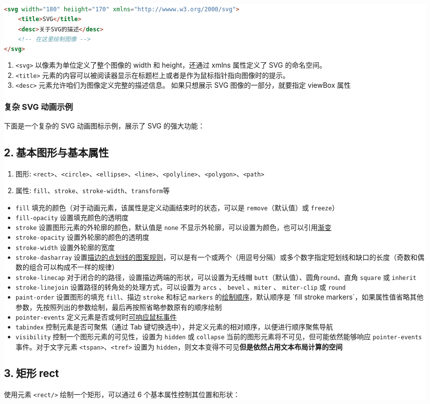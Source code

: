 ```html
<svg width="180" heiight="170" xmlns="http://wwww.w3.org/2000/svg">
	<title>SVG</title>
	<desc>关于SVG的描述</desc>
	<!-- 在这里绘制图像 -->
</svg>
```

1. `<svg>` 以像素为单位定义了整个图像的 width 和 height，还通过 xmlns 属性定义了 SVG 的命名空间。
2. `<title>` 元素的内容可以被阅读器显示在标题栏上或者是作为鼠标指针指向图像时的提示。
3. `<desc>` 元素允许咱们为图像定义完整的描述信息。
   如果只想展示 SVG 图像的一部分，就要指定 viewBox 属性

<demo react="react/SvgDemo/components/SvgViewBox.tsx" 
:reactFiles="['react/SvgDemo/components/SvgViewBox.tsx']" 
/>

### 复杂 SVG 动画示例

下面是一个复杂的 SVG 动画图标示例，展示了 SVG 的强大功能：

<demo react="react/SvgDemo/components/SvgAnimatedIcon.tsx" 
:reactFiles="['react/SvgDemo/components/SvgAnimatedIcon.tsx']" 
/>

## 2. 基本图形与基本属性

1. 图形: `<rect>`、`<circle>`、`<ellipse>`、`<line>`、`<polyline>`、`<polygon>`、`<path>`

2. 属性: `fill`、`stroke`、`stroke-width`、`transform`等

- `fill` 填充的颜色（对于动画元素，该属性是定义动画结束时的状态，可以是 `remove`（默认值）或 `freeze`）
- `fill-opacity` 设置填充颜色的透明度
- `stroke` 设置图形元素的外轮廓的颜色，默认值是 `none` 不显示外轮廓，可以设置为颜色，也可以引用[渐变](https://developer.mozilla.org/en-US/docs/Web/SVG/Attribute/stroke#example")
- `stroke-opacity` 设置外轮廓的颜色的透明度
- `stroke-width` 设置外轮廓的宽度
- `stroke-dasharray` 设置[描边的点划线的图案规则](https://developer.mozilla.org/en-US/docs/Web/SVG/Attribute/stroke-dasharray")，可以是有一个或两个（用逗号分隔）或多个数字指定短划线和缺口的长度（奇数和偶数的组合可以构成不一样的规律）
- `stroke-linecap` 对于闭合的的路径，设置描边两端的形状，可以设置为无线帽 `butt`（默认值）、圆角`round`、直角 `square` 或 `inherit`
- `stroke-linejoin` 设置路径的转角处的处理方式，可以设置为 `arcs` 、 `bevel` 、`miter` 、 `miter-clip` 或 `round`
- `paint-order` 设置图形的填充 `fill`、描边 `stroke` 和标记 `markers` 的[绘制顺序](https://developer.mozilla.org/en-US/docs/Web/SVG/Attribute/paint-order")，默认顺序是 `fill stroke markers`，如果属性值省略其他参数，先按照列出的参数绘制，最后再按照省略参数原有的顺序绘制
- `pointer-events` 定义元素是否或何时[可响应鼠标事件](https://developer.mozilla.org/zh-CN/docs/Web/SVG/Attribute/pointer-events)
- `tabindex` 控制元素是否可聚焦（通过 Tab 键切换选中），并定义元素的相对顺序，以便进行顺序聚焦导航
- `visibility` 控制一个图形元素的可见性，设置为 `hidden` 或 `collapse` 当前的图形元素将不可见，但可能依然能够响应 `pointer-events` 事件。对于文字元素 `<tspan>`、`<tref>` 设置为 `hidden`，则文本变得不可见**但是依然占用文本布局计算的空间**

## 3. 矩形 rect

使用元素 `<rect/>` 绘制一个矩形，可以通过 6 个基本属性控制其位置和形状：
